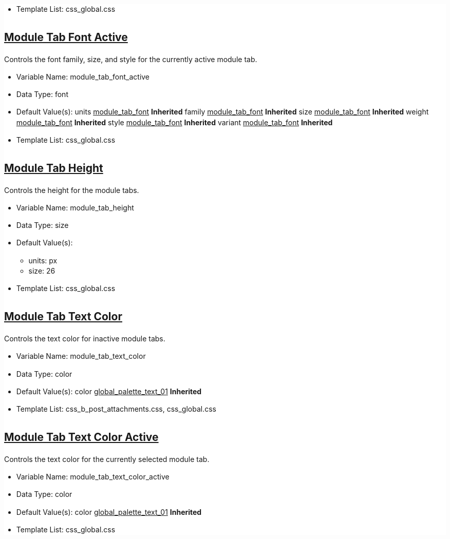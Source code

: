 - Template List: css_global.css

## [Module Tab Font Active](#module_tab_font_active)

Controls the font family, size, and style for the currently active module tab.

- Variable Name: module_tab_font_active
- Data Type: font
- Default Value(s):
units [module_tab_font](/output/stylevars/ModuleTabs#module_tab_font_active) **Inherited**
family [module_tab_font](/output/stylevars/ModuleTabs#module_tab_font_active) **Inherited**
size [module_tab_font](/output/stylevars/ModuleTabs#module_tab_font_active) **Inherited**
weight [module_tab_font](/output/stylevars/ModuleTabs#module_tab_font_active) **Inherited**
style [module_tab_font](/output/stylevars/ModuleTabs#module_tab_font_active) **Inherited**
variant [module_tab_font](/output/stylevars/ModuleTabs#module_tab_font_active) **Inherited**

- Template List: css_global.css

## [Module Tab Height](#module_tab_height)

Controls the height for the module tabs.

- Variable Name: module_tab_height
- Data Type: size
- Default Value(s):
  - units: px
  - size: 26

- Template List: css_global.css

## [Module Tab Text Color](#module_tab_text_color)

Controls the text color for inactive module tabs.

- Variable Name: module_tab_text_color
- Data Type: color
- Default Value(s):
color [global_palette_text_01](/output/stylevars/ModuleTabs#module_tab_text_color) **Inherited**

- Template List: css_b_post_attachments.css, css_global.css

## [Module Tab Text Color Active](#module_tab_text_color_active)

Controls the text color for the currently selected module tab.

- Variable Name: module_tab_text_color_active
- Data Type: color
- Default Value(s):
color [global_palette_text_01](/output/stylevars/ModuleTabs#module_tab_text_color_active) **Inherited**

- Template List: css_global.css
